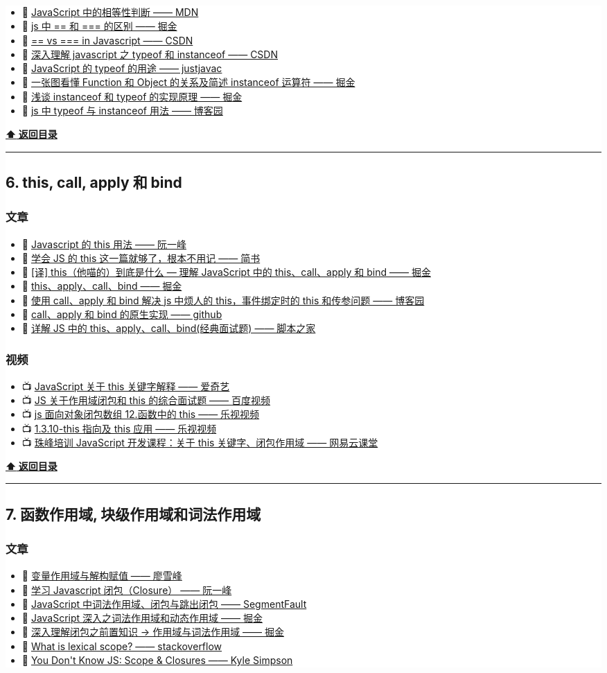 - :book: [JavaScript 中的相等性判断 —— MDN](https://developer.mozilla.org/zh-CN/docs/Web/JavaScript/Equality_comparisons_and_sameness)
- :book: [js 中 == 和 === 的区别 —— 掘金](https://juejin.im/entry/584918612f301e005716add6)
- :book: [== vs === in Javascript —— CSDN](https://blog.csdn.net/w97531/article/details/82255225)
- :book: [深入理解 javascript 之 typeof 和 instanceof —— CSDN](https://blog.csdn.net/mevicky/article/details/50353881)
- :book: [JavaScript 的 typeof 的用途 —— justjavac](http://justjavac.com/javascript/2012/12/23/what-is-javascripts-typeof-operator-used-for.html)
- :book: [一张图看懂 Function 和 Object 的关系及简述 instanceof 运算符 —— 掘金](https://juejin.im/post/58358606570c35005e4142bd)
- :book: [浅谈 instanceof 和 typeof 的实现原理 —— 掘金](https://juejin.im/post/5b0b9b9051882515773ae714)
- :book: [js 中 typeof 与 instanceof 用法 —— 博客园](https://www.cnblogs.com/double405/p/5326311.html)

**[:arrow_up: 返回目录](#目录)**

---

## 6. this, call, apply 和 bind

### 文章

- :book: [Javascript 的 this 用法 —— 阮一峰](http://www.ruanyifeng.com/blog/2010/04/using_this_keyword_in_javascript.html)
- :book: [学会 JS 的 this 这一篇就够了，根本不用记 —— 简书](https://www.jianshu.com/p/6b4333e78bf5)
- :book: [[译] this（他喵的）到底是什么 — 理解 JavaScript 中的 this、call、apply 和 bind —— 掘金](https://juejin.im/post/5b9f176b6fb9a05d3827d03f)
- :book: [this、apply、call、bind —— 掘金](https://juejin.im/post/59bfe84351882531b730bac2)
- :book: [使用 call、apply 和 bind 解决 js 中烦人的 this，事件绑定时的 this 和传参问题 —— 博客园](https://www.cnblogs.com/tingyu-blog/p/6212392.html)
- :book: [call、apply 和 bind 的原生实现 —— github](https://github.com/Abiel1024/blog/issues/16)
- :book: [详解 JS 中的 this、apply、call、bind(经典面试题) —— 脚本之家](https://www.jb51.net/article/124024.htm)

### 视频

- :tv: [JavaScript 关于 this 关键字解释 —— 爱奇艺](https://www.iqiyi.com/w_19rr1augsd.html)
- :tv: [JS 关于作用域闭包和 this 的综合面试题 —— 百度视频](http://baidu.iqiyi.com/watch/845335533383874688.html?page=videoMultiNeed)
- :tv: [js 面向对象闭包数组 12.函数中的 this —— 乐视视频](http://www.le.com/ptv/vplay/27478413.html?ch=baidu_s)
- :tv: [1.3.10-this 指向及 this 应用 —— 乐视视频](http://www.le.com/ptv/vplay/24835911.html?ch=baidu_s)
- :tv: [珠峰培训 JavaScript 开发课程：关于 this 关键字、闭包作用域 —— 网易云课堂](https://study.163.com/course/introduction/590005.htm)

**[:arrow_up: 返回目录](#目录)**

---

## 7. 函数作用域, 块级作用域和词法作用域

### 文章

- :book: [变量作用域与解构赋值 —— 廖雪峰](https://www.liaoxuefeng.com/wiki/001434446689867b27157e896e74d51a89c25cc8b43bdb3000/0014344993159773a464f34e1724700a6d5dd9e235ceb7c000)
- :book: [学习 Javascript 闭包（Closure） —— 阮一峰](http://www.ruanyifeng.com/blog/2009/08/learning_javascript_closures.html)
- :book: [JavaScript 中词法作用域、闭包与跳出闭包 —— SegmentFault](https://segmentfault.com/a/1190000006671020)
- :book: [JavaScript 深入之词法作用域和动态作用域 —— 掘金](https://juejin.im/entry/58e70077b123db15eb88dc7e)
- :book: [深入理解闭包之前置知识 → 作用域与词法作用域 —— 掘金](https://juejin.im/post/5afb0ae56fb9a07aa2138425)
- :book: [What is lexical scope? —— stackoverflow](https://stackoverflow.com/questions/1047454/what-is-lexical-scope)
- :book: [You Don't Know JS: Scope & Closures —— Kyle Simpson](https://github.com/fishenal/You-Dont-Know-JS/blob/master/scope%20&%20closures/ch2.md)
